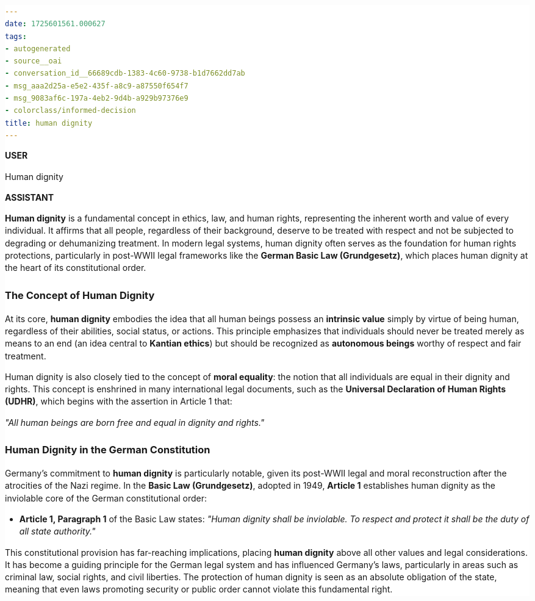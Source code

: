 ```yaml
---
date: 1725601561.000627
tags:
- autogenerated
- source__oai
- conversation_id__66689cdb-1383-4c60-9738-b1d7662dd7ab
- msg_aaa2d25a-e5e2-435f-a8c9-a87550f654f7
- msg_9083af6c-197a-4eb2-9d4b-a929b97376e9
- colorclass/informed-decision
title: human dignity
---
```


**USER**

Human dignity


**ASSISTANT**

**Human dignity** is a fundamental concept in ethics, law, and human rights, representing the inherent worth and value of every individual. It affirms that all people, regardless of their background, deserve to be treated with respect and not be subjected to degrading or dehumanizing treatment. In modern legal systems, human dignity often serves as the foundation for human rights protections, particularly in post-WWII legal frameworks like the **German Basic Law (Grundgesetz)**, which places human dignity at the heart of its constitutional order.

### The Concept of Human Dignity

At its core, **human dignity** embodies the idea that all human beings possess an **intrinsic value** simply by virtue of being human, regardless of their abilities, social status, or actions. This principle emphasizes that individuals should never be treated merely as means to an end (an idea central to **Kantian ethics**) but should be recognized as **autonomous beings** worthy of respect and fair treatment.

Human dignity is also closely tied to the concept of **moral equality**: the notion that all individuals are equal in their dignity and rights. This concept is enshrined in many international legal documents, such as the **Universal Declaration of Human Rights (UDHR)**, which begins with the assertion in Article 1 that:

*"All human beings are born free and equal in dignity and rights."*

### Human Dignity in the German Constitution

Germany’s commitment to **human dignity** is particularly notable, given its post-WWII legal and moral reconstruction after the atrocities of the Nazi regime. In the **Basic Law (Grundgesetz)**, adopted in 1949, **Article 1** establishes human dignity as the inviolable core of the German constitutional order:

- **Article 1, Paragraph 1** of the Basic Law states:
  *"Human dignity shall be inviolable. To respect and protect it shall be the duty of all state authority."*

This constitutional provision has far-reaching implications, placing **human dignity** above all other values and legal considerations. It has become a guiding principle for the German legal system and has influenced Germany’s laws, particularly in areas such as criminal law, social rights, and civil liberties. The protection of human dignity is seen as an absolute obligation of the state, meaning that even laws promoting security or public order cannot violate this fundamental right.
